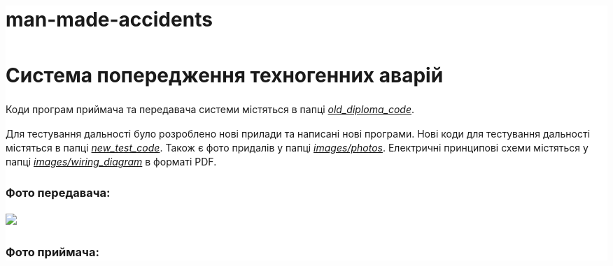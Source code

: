 # man-made-accidents
# Система попередження техногенних аварій

Коди програм приймача та передавача системи містяться в папці *[old_diploma_code](https://github.com/Portia-Lin/man-made-accidents/tree/master/old_diploma_code)*.

Для тестування дальності було розроблено нові прилади та написані нові програми.
Нові коди для тестування дальності містяться в папці *[new_test_code](https://github.com/Portia-Lin/man-made-accidents/tree/master/new_test_code)*. 
Також є фото придалів у папці *[images/photos](https://github.com/Portia-Lin/man-made-accidents/tree/master/images/photos)*. 
Електричні принципові схеми містяться у папці *[images/wiring_diagram](https://github.com/Portia-Lin/man-made-accidents/tree/master/images/wiring_diagram)* в форматі PDF.

### Фото передавача:


<img src="images/photos/TX.jpg" width="600">

### Фото приймача:
